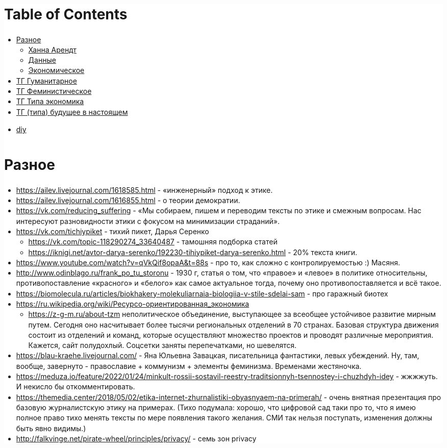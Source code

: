 
# Table of Contents

-   [Разное](#orgbc2b992)
    -   [Ханна Арендт](#orgfcb94a1)
    -   [Данные](#org2598237)
    -   [Экономическое](#org7190125)
-   [ТГ Гуманитарное](#org9d4618f)
-   [ТГ Феминистическое](#orga69aeed)
-   [ТГ Типа экономика](#org9386638)
-   [ТГ (типа) будущее в настоящем](#org9739c34)

<div class="preview" id="org0cdd239">

</div>

-   [diy](../20210916+/20211114183850-diy.publ.md)


<a id="orgbc2b992"></a>

# Разное

-   <https://ailev.livejournal.com/1618585.html> - «инженерный» подход к этике.
-   <https://ailev.livejournal.com/1616855.html> - о теории демократии.
-   <https://vk.com/reducing_suffering> - «Мы собираем, пишем и переводим тексты по этике и смежным вопросам. Нас интересуют разновидности этики с фокусом на минимизации страданий».
-   <https://vk.com/tichiypiket> - тихий пикет, Дарья Серенко
    -   <https://vk.com/topic-118290274_33640487> - тамошняя подборка статей
    -   <https://iknigi.net/avtor-darya-serenko/192230-tihiypiket-darya-serenko.html> - 20% текста книги.
-   <https://www.youtube.com/watch?v=qVkQif8opaA&t=88s> - про то, как сложно с контролируемостью :) Масяня.
-   <http://www.odinblago.ru/frank_po_tu_storonu> - 1930 г, статья о том, что «правое» и «левое» в политике относительны, противопоставление «красного» и «белого» как самое актуальное тогда, почему оно противопоставляется и всё такое.
-   <https://biomolecula.ru/articles/biokhakery-molekuliarnaia-biologiia-v-stile-sdelai-sam> - про гаражный биотех
-   <https://ru.wikipedia.org/wiki/Ресурсо-ориентированная_экономика>
    -   <https://z-g-m.ru/about-tzm>  неполитическое объединение, выступающее за всеобщее устойчивое развитие мирным путем. Сегодня оно насчитывает более тысячи региональных отделений в 70 странах. Базовая структура движения состоит из отделений и команд, которые осуществляют множество проектов и проводят различные мероприятия. Кажется, сайт полудохлый. Соцсетки заняты перепечатками, но шевелятся.
-   <https://blau-kraehe.livejournal.com/> - Яна Юльевна Завацкая, писательница фантастики, левых убеждений. Ну, там, вообще, завернуто - православие + коммунизм + элементы феминизма. Временами жестяночка.
-   <https://meduza.io/feature/2022/01/24/minkult-rossii-sostavil-reestry-traditsionnyh-tsennostey-i-chuzhdyh-idey> - жжжжуть. И некисло бы откомментировать.
-   <https://themedia.center/2018/05/02/etika-internet-zhurnalistiki-obyasnyaem-na-primerah/> - очень внятная презентация про базовую журналистскую этику на примерах. (Тихо подумала: хорошо, что цифровой сад таки про то, что я имею полное право тихо менять тексты по мере появления такого желания. СМИ так нельзя поступать, изменения должны быть явно видимы.)
-   <http://falkvinge.net/pirate-wheel/principles/privacy/> - семь зон privacy
